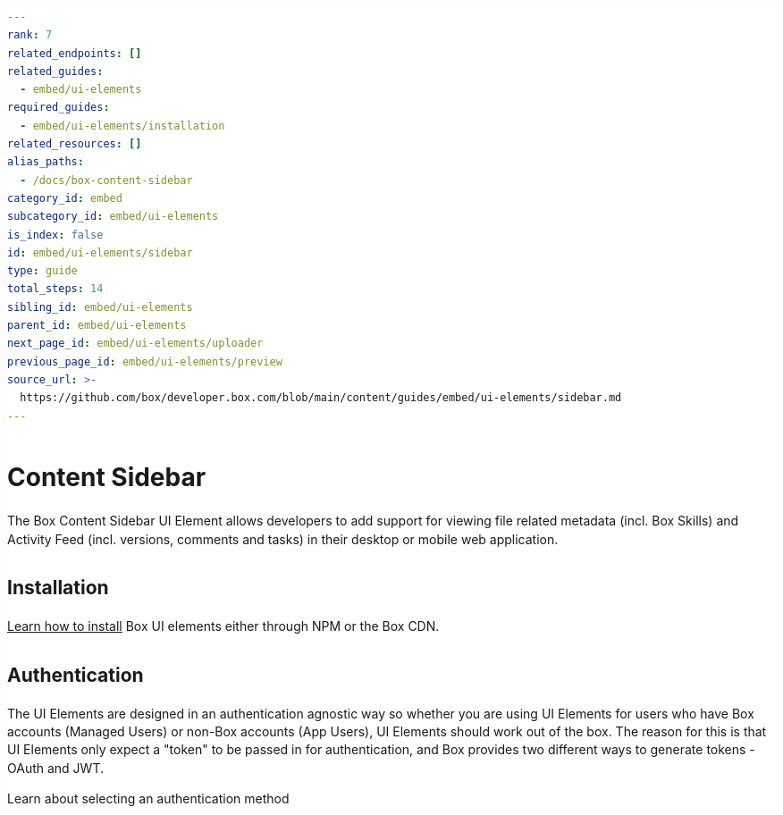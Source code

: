 ```yaml
---
rank: 7
related_endpoints: []
related_guides:
  - embed/ui-elements
required_guides:
  - embed/ui-elements/installation
related_resources: []
alias_paths:
  - /docs/box-content-sidebar
category_id: embed
subcategory_id: embed/ui-elements
is_index: false
id: embed/ui-elements/sidebar
type: guide
total_steps: 14
sibling_id: embed/ui-elements
parent_id: embed/ui-elements
next_page_id: embed/ui-elements/uploader
previous_page_id: embed/ui-elements/preview
source_url: >-
  https://github.com/box/developer.box.com/blob/main/content/guides/embed/ui-elements/sidebar.md
---
```

# Content Sidebar

The Box Content Sidebar UI Element allows developers to add support for viewing
file related metadata (incl. Box Skills) and Activity Feed (incl. versions,
comments and tasks) in their desktop or mobile web application.

## Installation

[Learn how to install](g://embed/ui-elements/installation) Box UI elements
either through NPM or the Box CDN.

## Authentication

The UI Elements are designed in an authentication agnostic way so whether
you are using UI Elements for users who have Box accounts (Managed Users) or
non-Box accounts (App Users), UI Elements should work out of the box. The
reason for this is that UI Elements only expect a "token" to be passed in for
authentication, and Box provides two different ways to generate tokens - OAuth
and JWT.

<CTA to="g://authentication/select">

Learn about selecting an authentication method

</CTA>
